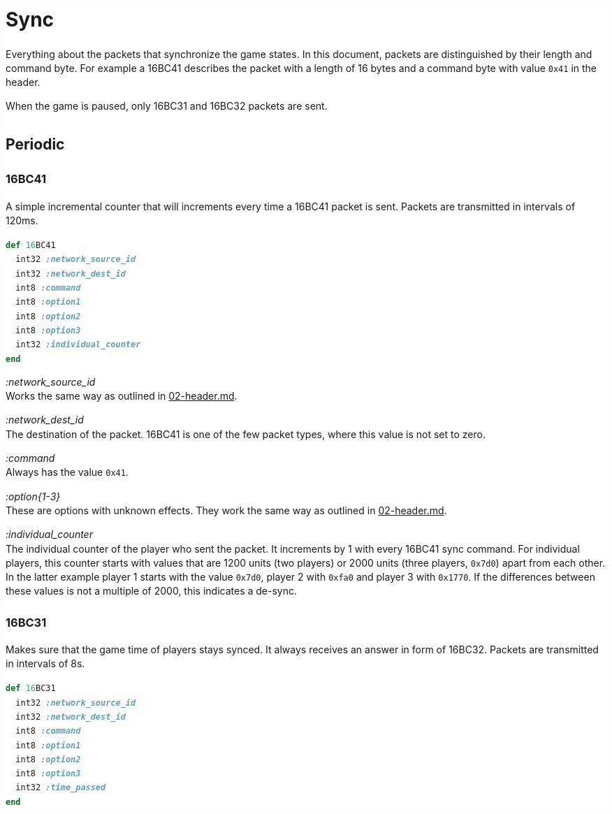 # Sync

Everything about the packets that synchronize the game states. In this document, packets are distinguished by their length and command byte. For example a 16BC41 describes the packet with a length of 16 bytes and a command byte with value `0x41` in the header.

When the game is paused, only 16BC31 and 16BC32 packets are sent.

## Periodic

### 16BC41

A simple incremental counter that will increments every time a 16BC41 packet is sent. Packets are transmitted in intervals of 120ms.

```ruby
def 16BC41
  int32 :network_source_id
  int32 :network_dest_id
  int8 :command
  int8 :option1
  int8 :option2
  int8 :option3
  int32 :individual_counter
end
```

*:network_source_id*<br/>
Works the same way as outlined in [02-header.md](02-header.md).

*:network_dest_id*<br/>
The destination of the packet. 16BC41 is one of the few packet types, where this value is not set to zero.

*:command*<br/>
Always has the value `0x41`.

*:option{1-3}*<br/>
These are options with unknown effects. They work the same way as outlined in [02-header.md](02-header.md).

*:individual_counter*<br/>
The individual counter of the player who sent the packet. It increments by 1 with every 16BC41 sync command. For individual players, this counter starts with values that are 1200 units (two players) or 2000 units (three players, `0x7d0`) apart from each other. In the latter example player 1 starts with the value `0x7d0`, player 2 with `0xfa0` and player 3 with `0x1770`. If the differences between these values is not a multiple of 2000, this indicates a de-sync.

### 16BC31

Makes sure that the game time of players stays synced. It always receives an answer in form of 16BC32. Packets are transmitted in intervals of 8s.

```ruby
def 16BC31
  int32 :network_source_id
  int32 :network_dest_id
  int8 :command
  int8 :option1
  int8 :option2
  int8 :option3
  int32 :time_passed
end
```
